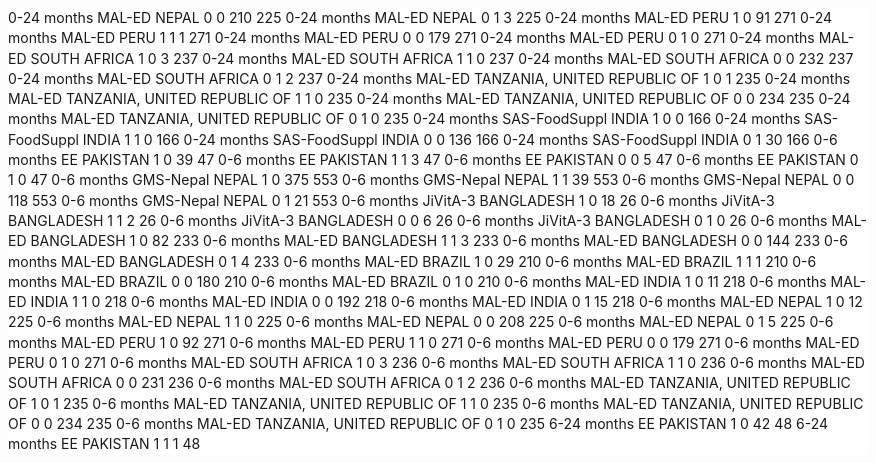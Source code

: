 0-24 months   MAL-ED          NEPAL                          0                    0      210    225
0-24 months   MAL-ED          NEPAL                          0                    1        3    225
0-24 months   MAL-ED          PERU                           1                    0       91    271
0-24 months   MAL-ED          PERU                           1                    1        1    271
0-24 months   MAL-ED          PERU                           0                    0      179    271
0-24 months   MAL-ED          PERU                           0                    1        0    271
0-24 months   MAL-ED          SOUTH AFRICA                   1                    0        3    237
0-24 months   MAL-ED          SOUTH AFRICA                   1                    1        0    237
0-24 months   MAL-ED          SOUTH AFRICA                   0                    0      232    237
0-24 months   MAL-ED          SOUTH AFRICA                   0                    1        2    237
0-24 months   MAL-ED          TANZANIA, UNITED REPUBLIC OF   1                    0        1    235
0-24 months   MAL-ED          TANZANIA, UNITED REPUBLIC OF   1                    1        0    235
0-24 months   MAL-ED          TANZANIA, UNITED REPUBLIC OF   0                    0      234    235
0-24 months   MAL-ED          TANZANIA, UNITED REPUBLIC OF   0                    1        0    235
0-24 months   SAS-FoodSuppl   INDIA                          1                    0        0    166
0-24 months   SAS-FoodSuppl   INDIA                          1                    1        0    166
0-24 months   SAS-FoodSuppl   INDIA                          0                    0      136    166
0-24 months   SAS-FoodSuppl   INDIA                          0                    1       30    166
0-6 months    EE              PAKISTAN                       1                    0       39     47
0-6 months    EE              PAKISTAN                       1                    1        3     47
0-6 months    EE              PAKISTAN                       0                    0        5     47
0-6 months    EE              PAKISTAN                       0                    1        0     47
0-6 months    GMS-Nepal       NEPAL                          1                    0      375    553
0-6 months    GMS-Nepal       NEPAL                          1                    1       39    553
0-6 months    GMS-Nepal       NEPAL                          0                    0      118    553
0-6 months    GMS-Nepal       NEPAL                          0                    1       21    553
0-6 months    JiVitA-3        BANGLADESH                     1                    0       18     26
0-6 months    JiVitA-3        BANGLADESH                     1                    1        2     26
0-6 months    JiVitA-3        BANGLADESH                     0                    0        6     26
0-6 months    JiVitA-3        BANGLADESH                     0                    1        0     26
0-6 months    MAL-ED          BANGLADESH                     1                    0       82    233
0-6 months    MAL-ED          BANGLADESH                     1                    1        3    233
0-6 months    MAL-ED          BANGLADESH                     0                    0      144    233
0-6 months    MAL-ED          BANGLADESH                     0                    1        4    233
0-6 months    MAL-ED          BRAZIL                         1                    0       29    210
0-6 months    MAL-ED          BRAZIL                         1                    1        1    210
0-6 months    MAL-ED          BRAZIL                         0                    0      180    210
0-6 months    MAL-ED          BRAZIL                         0                    1        0    210
0-6 months    MAL-ED          INDIA                          1                    0       11    218
0-6 months    MAL-ED          INDIA                          1                    1        0    218
0-6 months    MAL-ED          INDIA                          0                    0      192    218
0-6 months    MAL-ED          INDIA                          0                    1       15    218
0-6 months    MAL-ED          NEPAL                          1                    0       12    225
0-6 months    MAL-ED          NEPAL                          1                    1        0    225
0-6 months    MAL-ED          NEPAL                          0                    0      208    225
0-6 months    MAL-ED          NEPAL                          0                    1        5    225
0-6 months    MAL-ED          PERU                           1                    0       92    271
0-6 months    MAL-ED          PERU                           1                    1        0    271
0-6 months    MAL-ED          PERU                           0                    0      179    271
0-6 months    MAL-ED          PERU                           0                    1        0    271
0-6 months    MAL-ED          SOUTH AFRICA                   1                    0        3    236
0-6 months    MAL-ED          SOUTH AFRICA                   1                    1        0    236
0-6 months    MAL-ED          SOUTH AFRICA                   0                    0      231    236
0-6 months    MAL-ED          SOUTH AFRICA                   0                    1        2    236
0-6 months    MAL-ED          TANZANIA, UNITED REPUBLIC OF   1                    0        1    235
0-6 months    MAL-ED          TANZANIA, UNITED REPUBLIC OF   1                    1        0    235
0-6 months    MAL-ED          TANZANIA, UNITED REPUBLIC OF   0                    0      234    235
0-6 months    MAL-ED          TANZANIA, UNITED REPUBLIC OF   0                    1        0    235
6-24 months   EE              PAKISTAN                       1                    0       42     48
6-24 months   EE              PAKISTAN                       1                    1        1     48